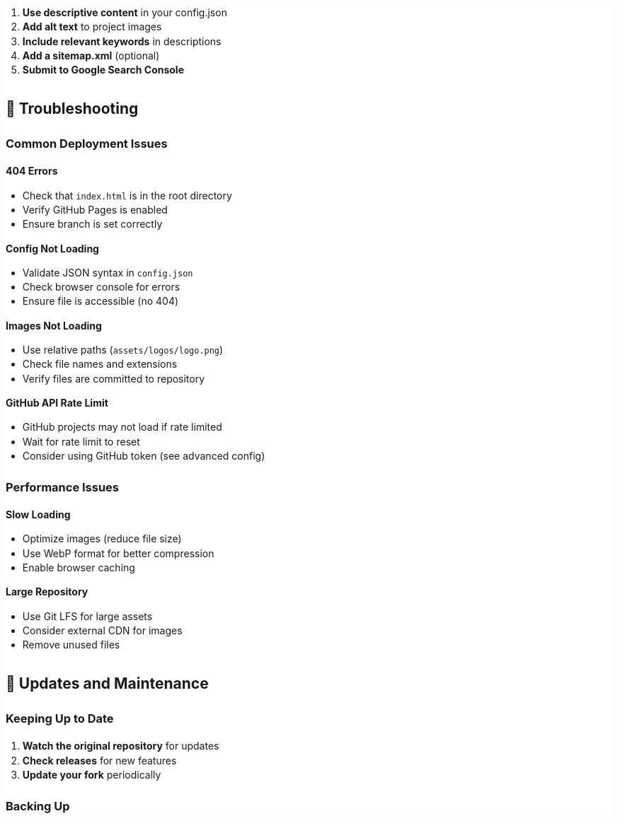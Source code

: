 1. **Use descriptive content** in your config.json
2. **Add alt text** to project images
3. **Include relevant keywords** in descriptions
4. **Add a sitemap.xml** (optional)
5. **Submit to Google Search Console**

## 🚨 Troubleshooting

### Common Deployment Issues

**404 Errors**
- Check that `index.html` is in the root directory
- Verify GitHub Pages is enabled
- Ensure branch is set correctly

**Config Not Loading**
- Validate JSON syntax in `config.json`
- Check browser console for errors
- Ensure file is accessible (no 404)

**Images Not Loading**
- Use relative paths (`assets/logos/logo.png`)
- Check file names and extensions
- Verify files are committed to repository

**GitHub API Rate Limit**
- GitHub projects may not load if rate limited
- Wait for rate limit to reset
- Consider using GitHub token (see advanced config)

### Performance Issues

**Slow Loading**
- Optimize images (reduce file size)
- Use WebP format for better compression
- Enable browser caching

**Large Repository**
- Use Git LFS for large assets
- Consider external CDN for images
- Remove unused files

## 🔄 Updates and Maintenance

### Keeping Up to Date

1. **Watch the original repository** for updates
2. **Check releases** for new features
3. **Update your fork** periodically

### Backing Up

